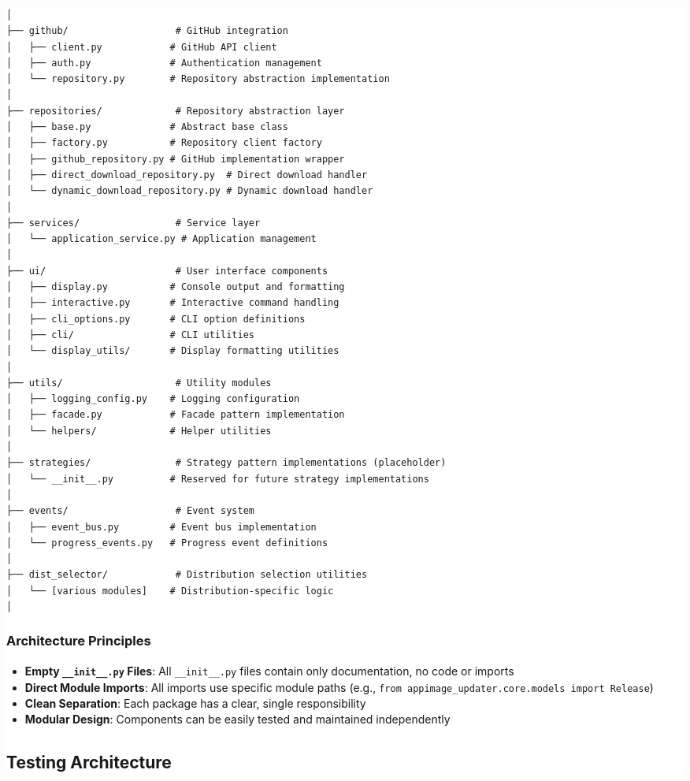 ```text
│
├── github/                   # GitHub integration
│   ├── client.py            # GitHub API client
│   ├── auth.py              # Authentication management
│   └── repository.py        # Repository abstraction implementation
│
├── repositories/             # Repository abstraction layer
│   ├── base.py              # Abstract base class
│   ├── factory.py           # Repository client factory
│   ├── github_repository.py # GitHub implementation wrapper
│   ├── direct_download_repository.py  # Direct download handler
│   └── dynamic_download_repository.py # Dynamic download handler
│
├── services/                 # Service layer
│   └── application_service.py # Application management
│
├── ui/                       # User interface components
│   ├── display.py           # Console output and formatting
│   ├── interactive.py       # Interactive command handling
│   ├── cli_options.py       # CLI option definitions
│   ├── cli/                 # CLI utilities
│   └── display_utils/       # Display formatting utilities
│
├── utils/                    # Utility modules
│   ├── logging_config.py    # Logging configuration
│   ├── facade.py            # Facade pattern implementation
│   └── helpers/             # Helper utilities
│
├── strategies/               # Strategy pattern implementations (placeholder)
│   └── __init__.py          # Reserved for future strategy implementations
│
├── events/                   # Event system
│   ├── event_bus.py         # Event bus implementation
│   └── progress_events.py   # Progress event definitions
│
├── dist_selector/            # Distribution selection utilities
│   └── [various modules]    # Distribution-specific logic
│
```

### Architecture Principles

- **Empty `__init__.py` Files**: All `__init__.py` files contain only documentation, no code or imports
- **Direct Module Imports**: All imports use specific module paths (e.g., `from appimage_updater.core.models import Release`)
- **Clean Separation**: Each package has a clear, single responsibility
- **Modular Design**: Components can be easily tested and maintained independently

## Testing Architecture
